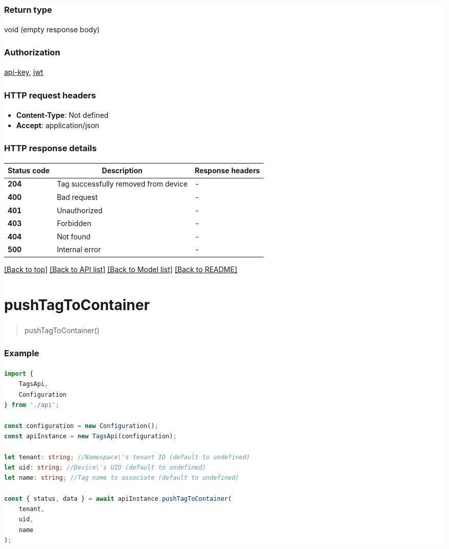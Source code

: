 
### Return type

void (empty response body)

### Authorization

[api-key](../README.md#api-key), [jwt](../README.md#jwt)

### HTTP request headers

 - **Content-Type**: Not defined
 - **Accept**: application/json


### HTTP response details
| Status code | Description | Response headers |
|-------------|-------------|------------------|
|**204** | Tag successfully removed from device |  -  |
|**400** | Bad request |  -  |
|**401** | Unauthorized |  -  |
|**403** | Forbidden |  -  |
|**404** | Not found |  -  |
|**500** | Internal error |  -  |

[[Back to top]](#) [[Back to API list]](../README.md#documentation-for-api-endpoints) [[Back to Model list]](../README.md#documentation-for-models) [[Back to README]](../README.md)

# **pushTagToContainer**
> pushTagToContainer()


### Example

```typescript
import {
    TagsApi,
    Configuration
} from './api';

const configuration = new Configuration();
const apiInstance = new TagsApi(configuration);

let tenant: string; //Namespace\'s tenant ID (default to undefined)
let uid: string; //Device\'s UID (default to undefined)
let name: string; //Tag name to associate (default to undefined)

const { status, data } = await apiInstance.pushTagToContainer(
    tenant,
    uid,
    name
);
```

